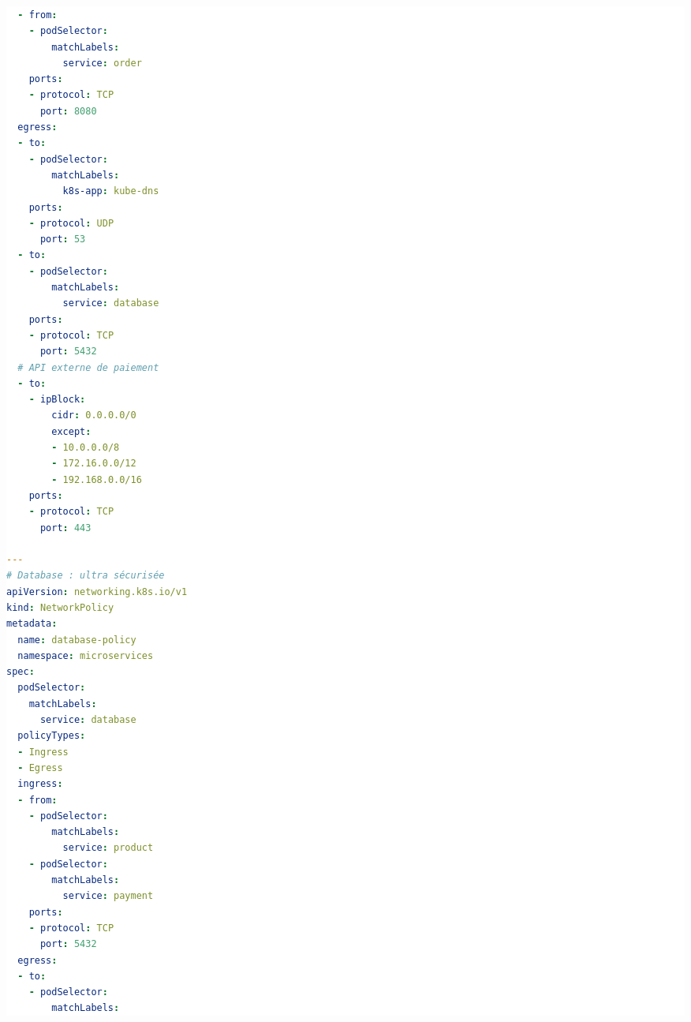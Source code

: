 ```yaml
  - from:
    - podSelector:
        matchLabels:
          service: order
    ports:
    - protocol: TCP
      port: 8080
  egress:
  - to:
    - podSelector:
        matchLabels:
          k8s-app: kube-dns
    ports:
    - protocol: UDP
      port: 53
  - to:
    - podSelector:
        matchLabels:
          service: database
    ports:
    - protocol: TCP
      port: 5432
  # API externe de paiement
  - to:
    - ipBlock:
        cidr: 0.0.0.0/0
        except:
        - 10.0.0.0/8
        - 172.16.0.0/12
        - 192.168.0.0/16
    ports:
    - protocol: TCP
      port: 443

---
# Database : ultra sécurisée
apiVersion: networking.k8s.io/v1
kind: NetworkPolicy
metadata:
  name: database-policy
  namespace: microservices
spec:
  podSelector:
    matchLabels:
      service: database
  policyTypes:
  - Ingress
  - Egress
  ingress:
  - from:
    - podSelector:
        matchLabels:
          service: product
    - podSelector:
        matchLabels:
          service: payment
    ports:
    - protocol: TCP
      port: 5432
  egress:
  - to:
    - podSelector:
        matchLabels:
```